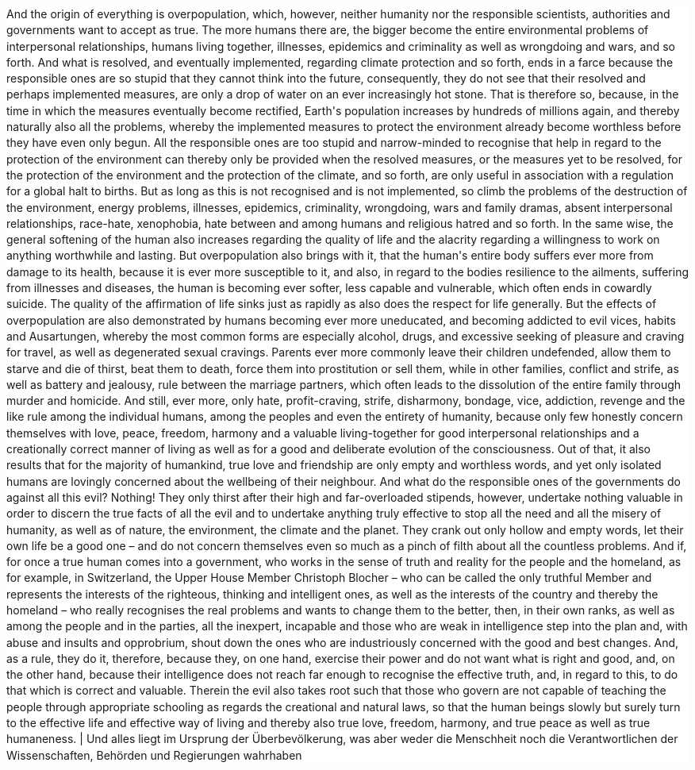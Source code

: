 And the origin of everything is overpopulation, which, however, neither humanity nor the responsible scientists, authorities and governments want to accept as true. The more humans there are, the bigger become the entire environmental problems of interpersonal relationships, humans living together, illnesses, epidemics and criminality as well as wrongdoing and wars, and so forth. And what is resolved, and eventually implemented, regarding climate protection and so forth, ends in a farce because the responsible ones are so stupid that they cannot think into the future, consequently, they do not see that their resolved and perhaps implemented measures, are only a drop of water on an ever increasingly hot stone. That is therefore so, because, in the time in which the measures eventually become rectified, Earth's population increases by hundreds of millions again, and thereby naturally also all the problems, whereby the implemented measures to protect the environment already become worthless before they have even only begun. All the responsible ones are too stupid and narrow-minded to recognise that help in regard to the protection of the environment can thereby only be provided when the resolved measures, or the measures yet to be resolved, for the protection of the environment and the protection of the climate, and so forth, are only useful in association with a regulation for a global halt to births. But as long as this is not recognised and is not implemented, so climb the problems of the destruction of the environment, energy problems, illnesses, epidemics, criminality, wrongdoing, wars and family dramas, absent interpersonal relationships, race-hate, xenophobia, hate between and among humans and religious hatred and so forth. In the same wise, the general softening of the human also increases regarding the quality of life and the alacrity regarding a willingness to work on anything worthwhile and lasting. But overpopulation also brings with it, that the human's entire body suffers ever more from damage to its health, because it is ever more susceptible to it, and also, in regard to the bodies resilience to the ailments, suffering from illnesses and diseases, the human is becoming ever softer, less capable and vulnerable, which often ends in cowardly suicide. The quality of the affirmation of life sinks just as rapidly as also does the respect for life generally. But the effects of overpopulation are also demonstrated by humans becoming ever more uneducated, and becoming addicted to evil vices, habits and Ausartungen, whereby the most common forms are especially alcohol, drugs, and excessive seeking of pleasure and craving for travel, as well as degenerated sexual cravings. Parents ever more commonly leave their children undefended, allow them to starve and die of thirst, beat them to death, force them into prostitution or sell them, while in other families, conflict and strife, as well as battery and jealousy, rule between the marriage partners, which often leads to the dissolution of the entire family through murder and homicide. And still, ever more, only hate, profit-craving, strife, disharmony, bondage, vice, addiction, revenge and the like rule among the individual humans, among the peoples and even the entirety of humanity, because only few honestly concern themselves with love, peace, freedom, harmony and a valuable living-together for good interpersonal relationships and a creationally correct manner of living as well as for a good and deliberate evolution of the consciousness. Out of that, it also results that for the majority of humankind, true love and friendship are only empty and worthless words, and yet only isolated humans are lovingly concerned about the wellbeing of their neighbour. And what do the responsible ones of the governments do against all this evil? Nothing! They only thirst after their high and far-overloaded stipends, however, undertake nothing valuable in order to discern the true facts of all the evil and to undertake anything truly effective to stop all the need and all the misery of humanity, as well as of nature, the environment, the climate and the planet. They crank out only hollow and empty words, let their own life be a good one – and do not concern themselves even so much as a pinch of filth about all the countless problems. And if, for once a true human comes into a government, who works in the sense of truth and reality for the people and the homeland, as for example, in Switzerland, the Upper House Member Christoph Blocher – who can be called the only truthful Member and represents the interests of the righteous, thinking and intelligent ones, as well as the interests of the country and thereby the homeland – who really recognises the real problems and wants to change them to the better, then, in their own ranks, as well as among the people and in the parties, all the inexpert, incapable and those who are weak in intelligence step into the plan and, with abuse and insults and opprobrium, shout down the ones who are industriously concerned with the good and best changes. And, as a rule, they do it, therefore, because they, on one hand, exercise their power and do not want what is right and good, and, on the other hand, because their intelligence does not reach far enough to recognise the effective truth, and, in regard to this, to do that which is correct and valuable. Therein the evil also takes root such that those who govern are not capable of teaching the people through appropriate schooling as regards the creational and natural laws, so that the human beings slowly but surely turn to the effective life and effective way of living and thereby also true love, freedom, harmony, and true peace as well as true humaneness.  | Und alles liegt im Ursprung der Überbevölkerung, was aber weder die Menschheit noch die Verantwortlichen der Wissenschaften, Behörden und Regierungen wahrhaben